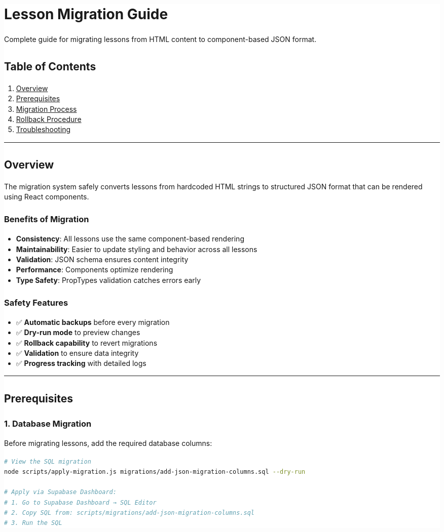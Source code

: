 # Lesson Migration Guide

Complete guide for migrating lessons from HTML content to component-based JSON format.

## Table of Contents

1. [Overview](#overview)
2. [Prerequisites](#prerequisites)
3. [Migration Process](#migration-process)
4. [Rollback Procedure](#rollback-procedure)
5. [Troubleshooting](#troubleshooting)

---

## Overview

The migration system safely converts lessons from hardcoded HTML strings to structured JSON format that can be rendered using React components.

### Benefits of Migration

- **Consistency**: All lessons use the same component-based rendering
- **Maintainability**: Easier to update styling and behavior across all lessons
- **Validation**: JSON schema ensures content integrity
- **Performance**: Components optimize rendering
- **Type Safety**: PropTypes validation catches errors early

### Safety Features

- ✅ **Automatic backups** before every migration
- ✅ **Dry-run mode** to preview changes
- ✅ **Rollback capability** to revert migrations
- ✅ **Validation** to ensure data integrity
- ✅ **Progress tracking** with detailed logs

---

## Prerequisites

### 1. Database Migration

Before migrating lessons, add the required database columns:

```bash
# View the SQL migration
node scripts/apply-migration.js migrations/add-json-migration-columns.sql --dry-run

# Apply via Supabase Dashboard:
# 1. Go to Supabase Dashboard → SQL Editor
# 2. Copy SQL from: scripts/migrations/add-json-migration-columns.sql
# 3. Run the SQL
```
